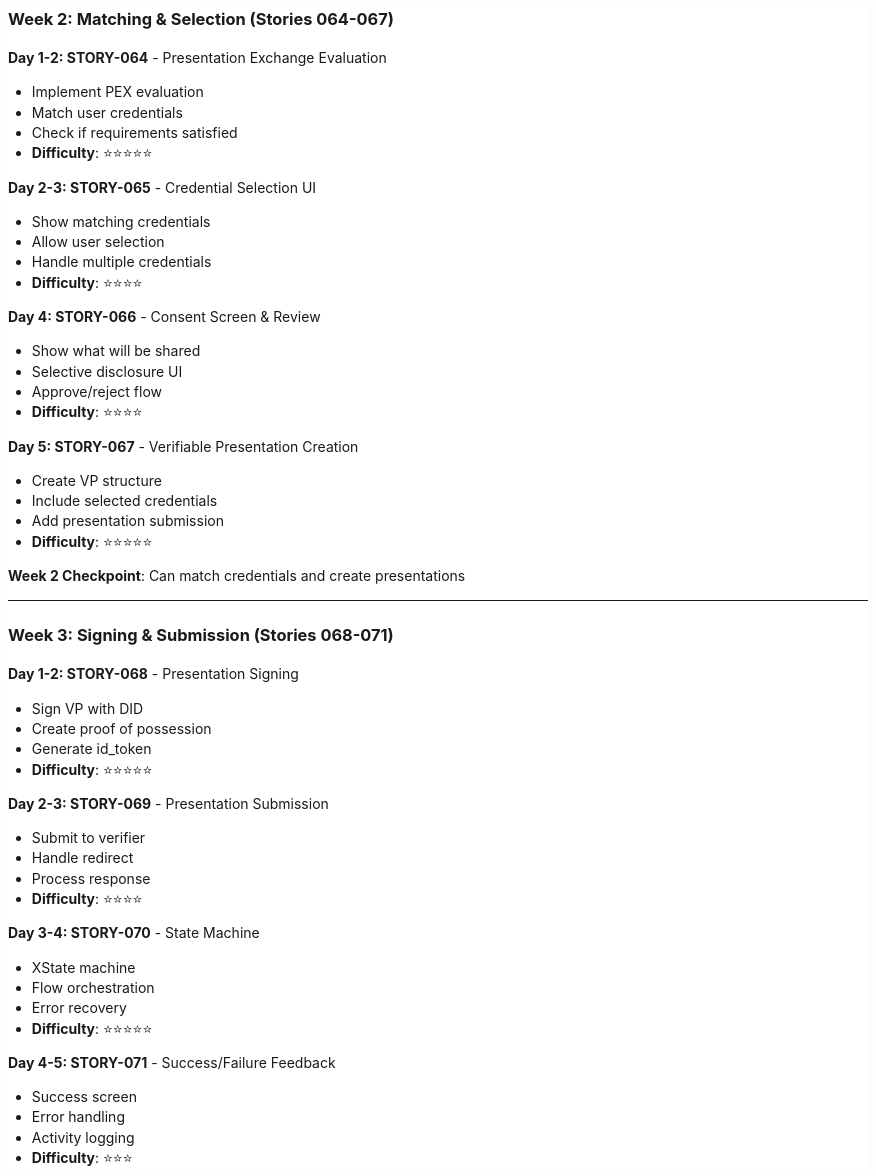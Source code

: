 
### Week 2: Matching & Selection (Stories 064-067)

**Day 1-2: STORY-064** - Presentation Exchange Evaluation
- Implement PEX evaluation
- Match user credentials
- Check if requirements satisfied
- **Difficulty**: ⭐⭐⭐⭐⭐

**Day 2-3: STORY-065** - Credential Selection UI
- Show matching credentials
- Allow user selection
- Handle multiple credentials
- **Difficulty**: ⭐⭐⭐⭐

**Day 4: STORY-066** - Consent Screen & Review
- Show what will be shared
- Selective disclosure UI
- Approve/reject flow
- **Difficulty**: ⭐⭐⭐⭐

**Day 5: STORY-067** - Verifiable Presentation Creation
- Create VP structure
- Include selected credentials
- Add presentation submission
- **Difficulty**: ⭐⭐⭐⭐⭐

**Week 2 Checkpoint**: Can match credentials and create presentations

---

### Week 3: Signing & Submission (Stories 068-071)

**Day 1-2: STORY-068** - Presentation Signing
- Sign VP with DID
- Create proof of possession
- Generate id_token
- **Difficulty**: ⭐⭐⭐⭐⭐

**Day 2-3: STORY-069** - Presentation Submission
- Submit to verifier
- Handle redirect
- Process response
- **Difficulty**: ⭐⭐⭐⭐

**Day 3-4: STORY-070** - State Machine
- XState machine
- Flow orchestration
- Error recovery
- **Difficulty**: ⭐⭐⭐⭐⭐

**Day 4-5: STORY-071** - Success/Failure Feedback
- Success screen
- Error handling
- Activity logging
- **Difficulty**: ⭐⭐⭐
